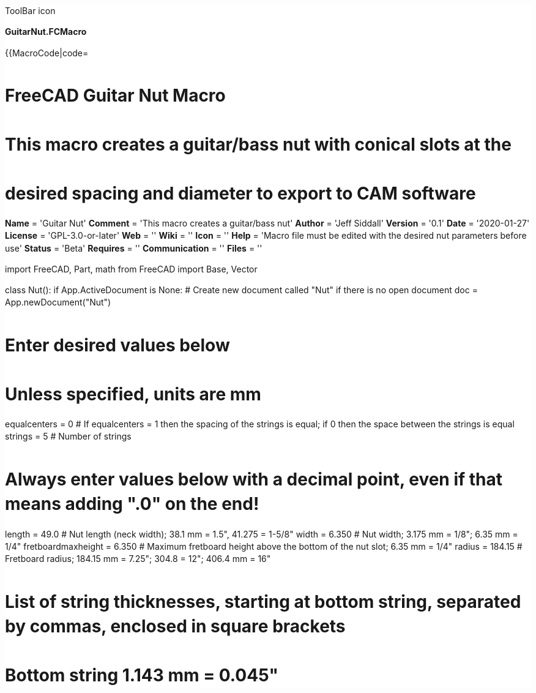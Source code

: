 ToolBar icon <img alt="" src=images/Macro_Guitar_Nut.png  style="width:64px;">

**GuitarNut.FCMacro**


{{MacroCode|code=
# FreeCAD Guitar Nut Macro
# This macro creates a guitar/bass nut with conical slots at the
# desired spacing and diameter to export to CAM software 

__Name__ = 'Guitar Nut'
__Comment__ = 'This macro creates a guitar/bass nut'
__Author__ = 'Jeff Siddall'
__Version__ = '0.1'
__Date__ = '2020-01-27'
__License__ = 'GPL-3.0-or-later'
__Web__ = ''
__Wiki__ = ''
__Icon__ = ''
__Help__ = 'Macro file must be edited with the desired nut parameters before use'
__Status__ = 'Beta'
__Requires__ = ''
__Communication__ = ''
__Files__ = ''

import FreeCAD, Part, math
from FreeCAD import Base, Vector

class Nut():
    if App.ActiveDocument is None:
        # Create new document called "Nut" if there is no open document
        doc = App.newDocument("Nut")

# Enter desired values below
# Unless specified, units are mm
equalcenters = 0 # If equalcenters = 1 then the spacing of the strings is equal; if 0 then the space between the strings is equal
strings = 5 # Number of strings

# Always enter values below with a decimal point, even if that means adding ".0" on the end!
length = 49.0 # Nut length (neck width); 38.1 mm = 1.5", 41.275 = 1-5/8"
width = 6.350 # Nut width; 3.175 mm = 1/8"; 6.35 mm = 1/4"
fretboardmaxheight = 6.350 # Maximum fretboard height above the bottom of the nut slot; 6.35 mm = 1/4"
radius = 184.15 # Fretboard radius; 184.15 mm = 7.25"; 304.8 = 12"; 406.4 mm = 16"
# List of string thicknesses, starting at bottom string, separated by commas, enclosed in square brackets
# Bottom string 1.143 mm = 0.045" 